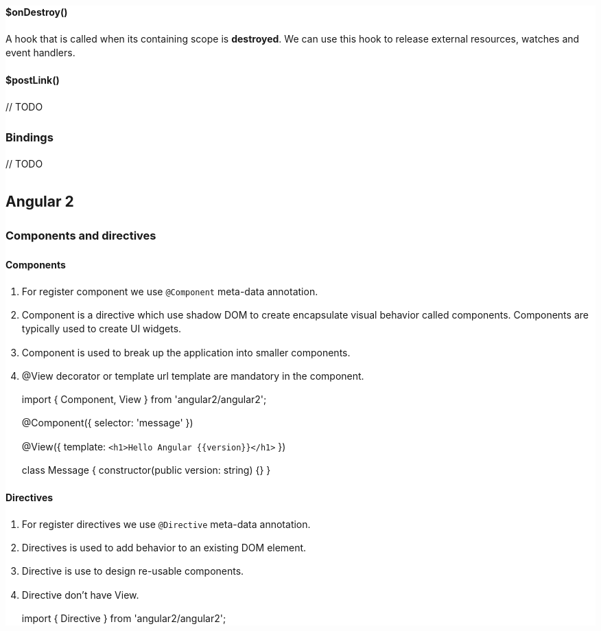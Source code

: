 #### \$onDestroy()

A hook that is called when its containing scope is **destroyed**. We can
use this hook to release external resources, watches and event handlers.

#### \$postLink()

// TODO

### Bindings

// TODO

Angular 2
---------

### Components and directives

#### Components

1.  For register component we use `@Component` meta-data annotation.
2.  Component is a directive which use shadow DOM to create encapsulate
    visual behavior called components. Components are typically used to
    create UI widgets.
3.  Component is used to break up the application into
    smaller components.
4.  @View decorator or template url template are mandatory in
    the component.



    import { Component, View } from 'angular2/angular2';

    @Component({
        selector: 'message'
    })

    @View({
        template: `<h1>Hello Angular {{version}}</h1>`
    })

    class Message {
        constructor(public version: string) {}
    }

    <message></message>

#### Directives

1.  For register directives we use `@Directive` meta-data annotation.
2.  Directives is used to add behavior to an existing DOM element.
3.  Directive is use to design re-usable components.
4.  Directive don’t have View.



    import { Directive } from 'angular2/angular2';
